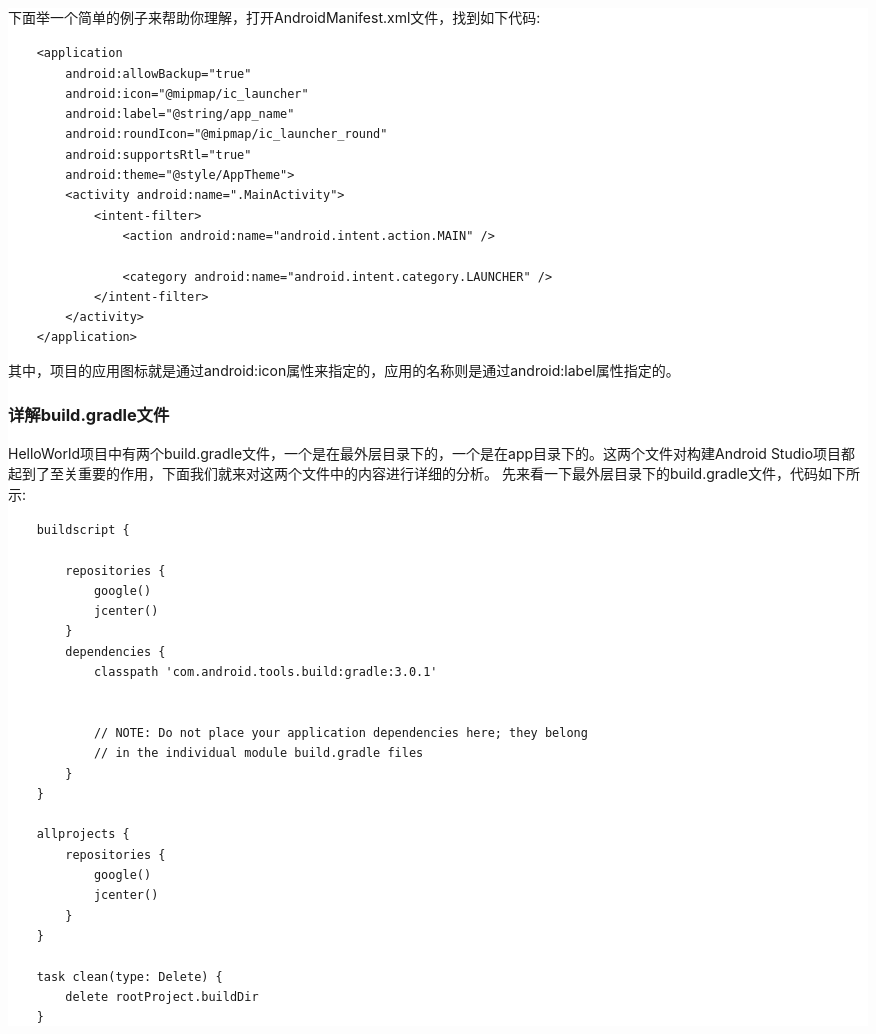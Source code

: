 下面举一个简单的例子来帮助你理解，打开AndroidManifest.xml文件，找到如下代码:

```android
    <application
        android:allowBackup="true"
        android:icon="@mipmap/ic_launcher"
        android:label="@string/app_name"
        android:roundIcon="@mipmap/ic_launcher_round"
        android:supportsRtl="true"
        android:theme="@style/AppTheme">
        <activity android:name=".MainActivity">
            <intent-filter>
                <action android:name="android.intent.action.MAIN" />

                <category android:name="android.intent.category.LAUNCHER" />
            </intent-filter>
        </activity>
    </application>
```

其中，项目的应用图标就是通过android:icon属性来指定的，应用的名称则是通过android:label属性指定的。

### 详解build.gradle文件

HelloWorld项目中有两个build.gradle文件，一个是在最外层目录下的，一个是在app目录下的。这两个文件对构建Android Studio项目都起到了至关重要的作用，下面我们就来对这两个文件中的内容进行详细的分析。
    先来看一下最外层目录下的build.gradle文件，代码如下所示:

```android
    buildscript {

        repositories {
            google()
            jcenter()
        }
        dependencies {
            classpath 'com.android.tools.build:gradle:3.0.1'


            // NOTE: Do not place your application dependencies here; they belong
            // in the individual module build.gradle files
        }
    }

    allprojects {
        repositories {
            google()
            jcenter()
        }
    }

    task clean(type: Delete) {
        delete rootProject.buildDir
    }
```

